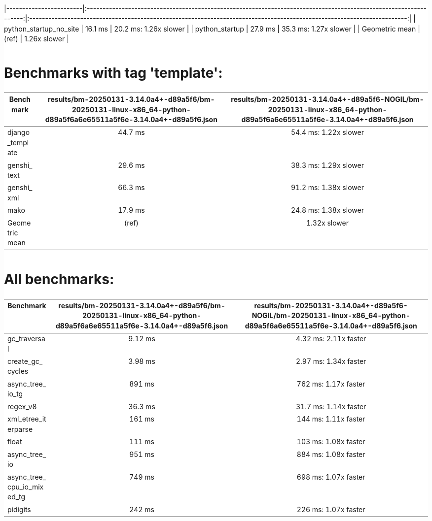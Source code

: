 |------------------------|:-----------------------------------------------------------------------------------------------------------------:|:-----------------------------------------------------------------------------------------------------------------------:|
| python_startup_no_site | 16.1 ms                                                                                                           | 20.2 ms: 1.26x slower                                                                                                   |
| python_startup         | 27.9 ms                                                                                                           | 35.3 ms: 1.27x slower                                                                                                   |
| Geometric mean         | (ref)                                                                                                             | 1.26x slower                                                                                                            |

Benchmarks with tag 'template':
===============================

| Benchmark       | results/bm-20250131-3.14.0a4+-d89a5f6/bm-20250131-linux-x86_64-python-d89a5f6a6e65511a5f6e-3.14.0a4+-d89a5f6.json | results/bm-20250131-3.14.0a4+-d89a5f6-NOGIL/bm-20250131-linux-x86_64-python-d89a5f6a6e65511a5f6e-3.14.0a4+-d89a5f6.json |
|-----------------|:-----------------------------------------------------------------------------------------------------------------:|:-----------------------------------------------------------------------------------------------------------------------:|
| django_template | 44.7 ms                                                                                                           | 54.4 ms: 1.22x slower                                                                                                   |
| genshi_text     | 29.6 ms                                                                                                           | 38.3 ms: 1.29x slower                                                                                                   |
| genshi_xml      | 66.3 ms                                                                                                           | 91.2 ms: 1.38x slower                                                                                                   |
| mako            | 17.9 ms                                                                                                           | 24.8 ms: 1.38x slower                                                                                                   |
| Geometric mean  | (ref)                                                                                                             | 1.32x slower                                                                                                            |

All benchmarks:
===============

| Benchmark                  | results/bm-20250131-3.14.0a4+-d89a5f6/bm-20250131-linux-x86_64-python-d89a5f6a6e65511a5f6e-3.14.0a4+-d89a5f6.json | results/bm-20250131-3.14.0a4+-d89a5f6-NOGIL/bm-20250131-linux-x86_64-python-d89a5f6a6e65511a5f6e-3.14.0a4+-d89a5f6.json |
|----------------------------|:-----------------------------------------------------------------------------------------------------------------:|:-----------------------------------------------------------------------------------------------------------------------:|
| gc_traversal               | 9.12 ms                                                                                                           | 4.32 ms: 2.11x faster                                                                                                   |
| create_gc_cycles           | 3.98 ms                                                                                                           | 2.97 ms: 1.34x faster                                                                                                   |
| async_tree_io_tg           | 891 ms                                                                                                            | 762 ms: 1.17x faster                                                                                                    |
| regex_v8                   | 36.3 ms                                                                                                           | 31.7 ms: 1.14x faster                                                                                                   |
| xml_etree_iterparse        | 161 ms                                                                                                            | 144 ms: 1.11x faster                                                                                                    |
| float                      | 111 ms                                                                                                            | 103 ms: 1.08x faster                                                                                                    |
| async_tree_io              | 951 ms                                                                                                            | 884 ms: 1.08x faster                                                                                                    |
| async_tree_cpu_io_mixed_tg | 749 ms                                                                                                            | 698 ms: 1.07x faster                                                                                                    |
| pidigits                   | 242 ms                                                                                                            | 226 ms: 1.07x faster                                                                                                    |